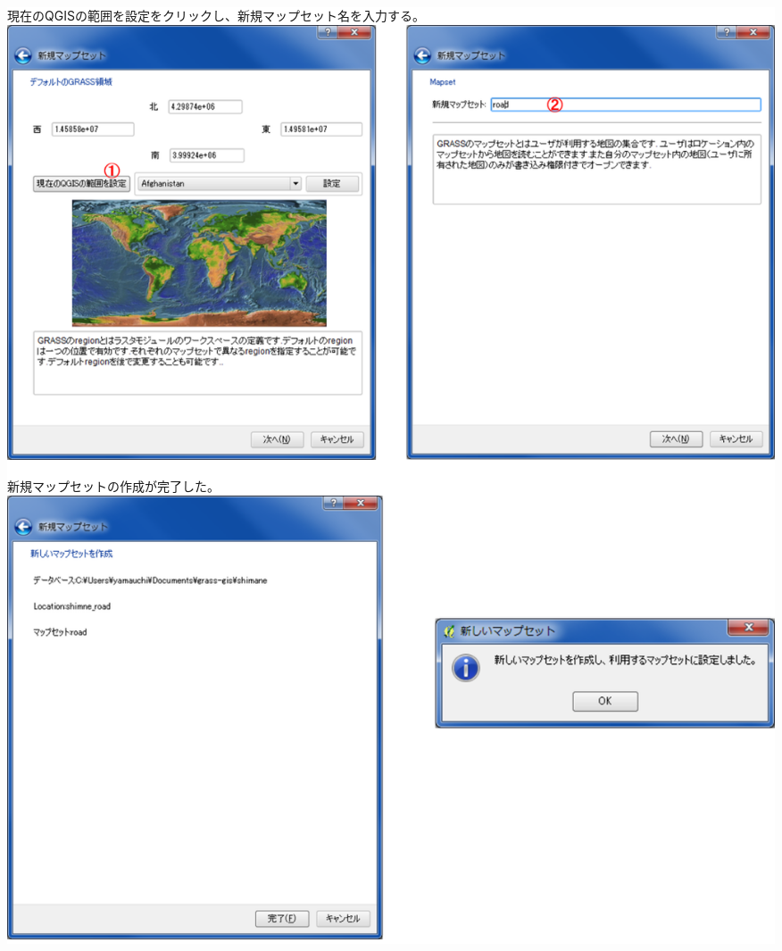 現在のQGISの範囲を設定をクリックし、新規マップセット名を入力する。
![ネットの分割](./pic_qgis2_8/12pic_8.png)

新規マップセットの作成が完了した。
![ネットの分割](./pic_qgis2_8/12pic_9.png)
